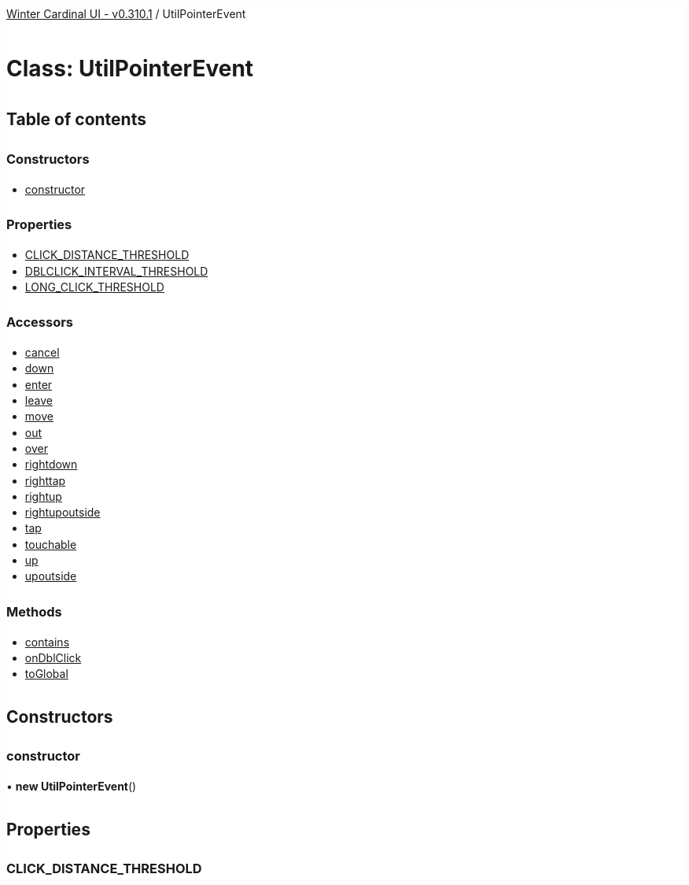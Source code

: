 [Winter Cardinal UI - v0.310.1](../index.md) / UtilPointerEvent

# Class: UtilPointerEvent

## Table of contents

### Constructors

- [constructor](UtilPointerEvent.md#constructor)

### Properties

- [CLICK\_DISTANCE\_THRESHOLD](UtilPointerEvent.md#click_distance_threshold)
- [DBLCLICK\_INTERVAL\_THRESHOLD](UtilPointerEvent.md#dblclick_interval_threshold)
- [LONG\_CLICK\_THRESHOLD](UtilPointerEvent.md#long_click_threshold)

### Accessors

- [cancel](UtilPointerEvent.md#cancel)
- [down](UtilPointerEvent.md#down)
- [enter](UtilPointerEvent.md#enter)
- [leave](UtilPointerEvent.md#leave)
- [move](UtilPointerEvent.md#move)
- [out](UtilPointerEvent.md#out)
- [over](UtilPointerEvent.md#over)
- [rightdown](UtilPointerEvent.md#rightdown)
- [righttap](UtilPointerEvent.md#righttap)
- [rightup](UtilPointerEvent.md#rightup)
- [rightupoutside](UtilPointerEvent.md#rightupoutside)
- [tap](UtilPointerEvent.md#tap)
- [touchable](UtilPointerEvent.md#touchable)
- [up](UtilPointerEvent.md#up)
- [upoutside](UtilPointerEvent.md#upoutside)

### Methods

- [contains](UtilPointerEvent.md#contains)
- [onDblClick](UtilPointerEvent.md#ondblclick)
- [toGlobal](UtilPointerEvent.md#toglobal)

## Constructors

### constructor

• **new UtilPointerEvent**()

## Properties

### CLICK\_DISTANCE\_THRESHOLD
